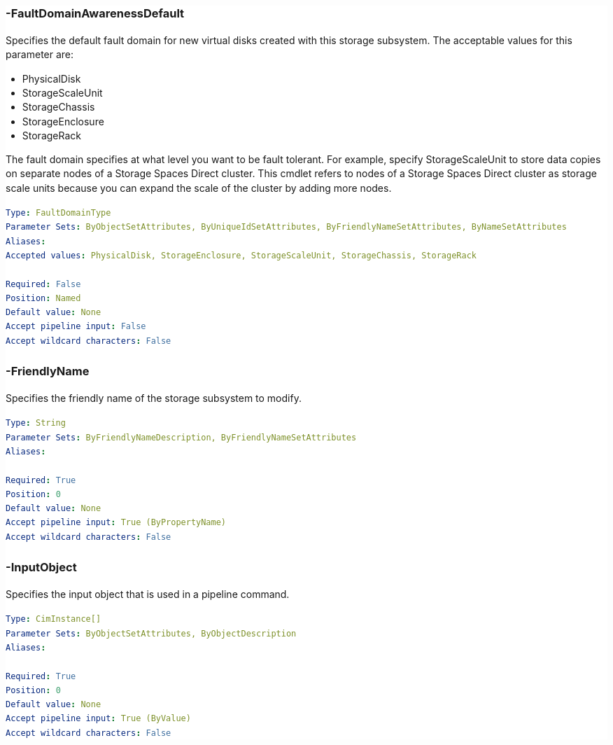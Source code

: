 ### -FaultDomainAwarenessDefault
Specifies the default fault domain for new virtual disks created with this storage subsystem.
The acceptable values for this parameter are:

- PhysicalDisk 
- StorageScaleUnit 
- StorageChassis 
- StorageEnclosure 
- StorageRack

The fault domain specifies at what level you want to be fault tolerant.
For example, specify StorageScaleUnit to store data copies on separate nodes of a Storage Spaces Direct cluster.
This cmdlet refers to nodes of a Storage Spaces Direct cluster as storage scale units because you can expand the scale of the cluster by adding more nodes.

```yaml
Type: FaultDomainType
Parameter Sets: ByObjectSetAttributes, ByUniqueIdSetAttributes, ByFriendlyNameSetAttributes, ByNameSetAttributes
Aliases: 
Accepted values: PhysicalDisk, StorageEnclosure, StorageScaleUnit, StorageChassis, StorageRack

Required: False
Position: Named
Default value: None
Accept pipeline input: False
Accept wildcard characters: False
```

### -FriendlyName
Specifies the friendly name of the storage subsystem to modify.

```yaml
Type: String
Parameter Sets: ByFriendlyNameDescription, ByFriendlyNameSetAttributes
Aliases: 

Required: True
Position: 0
Default value: None
Accept pipeline input: True (ByPropertyName)
Accept wildcard characters: False
```

### -InputObject
Specifies the input object that is used in a pipeline command.

```yaml
Type: CimInstance[]
Parameter Sets: ByObjectSetAttributes, ByObjectDescription
Aliases: 

Required: True
Position: 0
Default value: None
Accept pipeline input: True (ByValue)
Accept wildcard characters: False
```
